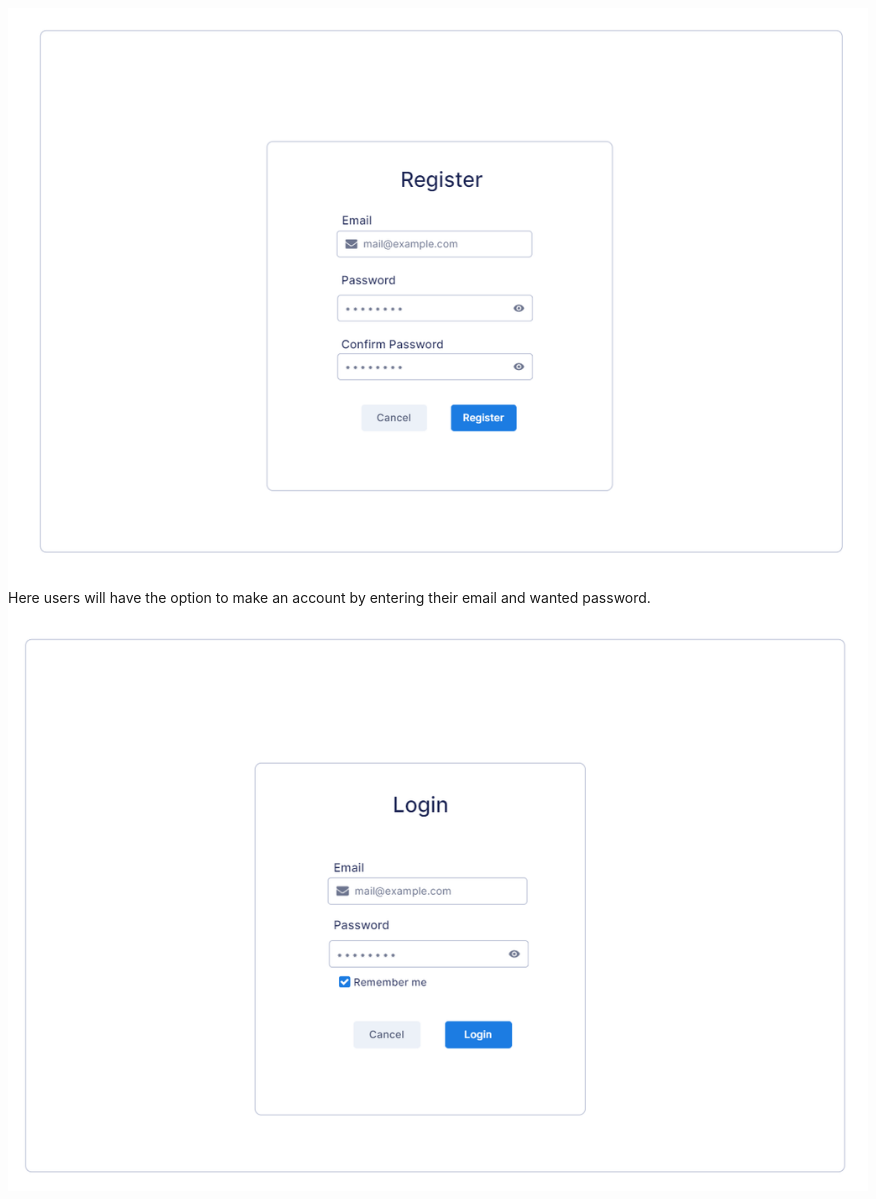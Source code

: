 ![Alt text](<Register.png>)

Here users will have the option to make an account by entering their email and wanted password.

![Alt text](<Login.png>)
